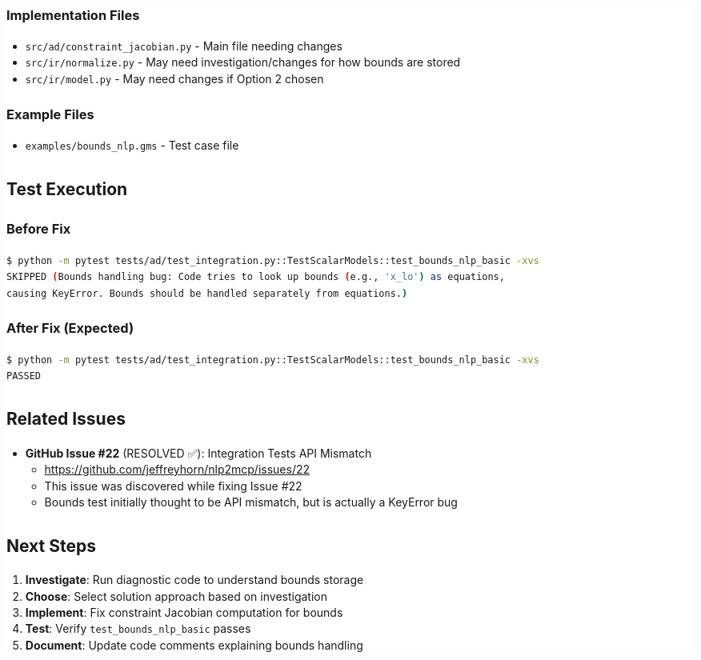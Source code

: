 ### Implementation Files
- `src/ad/constraint_jacobian.py` - Main file needing changes
- `src/ir/normalize.py` - May need investigation/changes for how bounds are stored
- `src/ir/model.py` - May need changes if Option 2 chosen

### Example Files
- `examples/bounds_nlp.gms` - Test case file

## Test Execution

### Before Fix
```bash
$ python -m pytest tests/ad/test_integration.py::TestScalarModels::test_bounds_nlp_basic -xvs
SKIPPED (Bounds handling bug: Code tries to look up bounds (e.g., 'x_lo') as equations, 
causing KeyError. Bounds should be handled separately from equations.)
```

### After Fix (Expected)
```bash
$ python -m pytest tests/ad/test_integration.py::TestScalarModels::test_bounds_nlp_basic -xvs
PASSED
```

## Related Issues

- **GitHub Issue #22** (RESOLVED ✅): Integration Tests API Mismatch
  - https://github.com/jeffreyhorn/nlp2mcp/issues/22
  - This issue was discovered while fixing Issue #22
  - Bounds test initially thought to be API mismatch, but is actually a KeyError bug

## Next Steps

1. **Investigate**: Run diagnostic code to understand bounds storage
2. **Choose**: Select solution approach based on investigation
3. **Implement**: Fix constraint Jacobian computation for bounds
4. **Test**: Verify `test_bounds_nlp_basic` passes
5. **Document**: Update code comments explaining bounds handling
